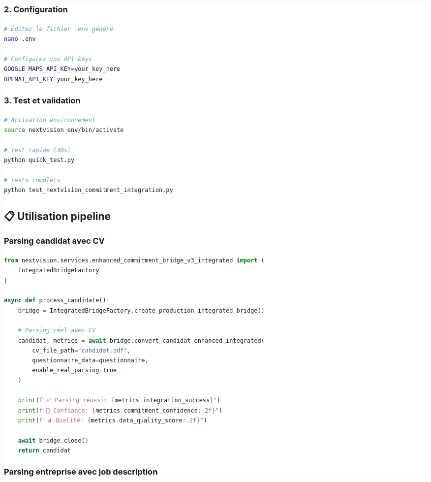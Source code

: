### 2. Configuration

```bash
# Éditez le fichier .env généré
nano .env

# Configurez vos API keys
GOOGLE_MAPS_API_KEY=your_key_here
OPENAI_API_KEY=your_key_here
```

### 3. Test et validation

```bash
# Activation environnement
source nextvision_env/bin/activate

# Test rapide (30s)
python quick_test.py

# Tests complets
python test_nextvision_commitment_integration.py
```

## 📋 Utilisation pipeline

### Parsing candidat avec CV

```python
from nextvision.services.enhanced_commitment_bridge_v3_integrated import (
    IntegratedBridgeFactory
)

async def process_candidate():
    bridge = IntegratedBridgeFactory.create_production_integrated_bridge()
    
    # Parsing réel avec CV
    candidat, metrics = await bridge.convert_candidat_enhanced_integrated(
        cv_file_path="candidat.pdf",
        questionnaire_data=questionnaire,
        enable_real_parsing=True
    )
    
    print(f"✅ Parsing réussi: {metrics.integration_success}")
    print(f"🎯 Confiance: {metrics.commitment_confidence:.2f}")
    print(f"📊 Qualité: {metrics.data_quality_score:.2f}")
    
    await bridge.close()
    return candidat
```

### Parsing entreprise avec job description
